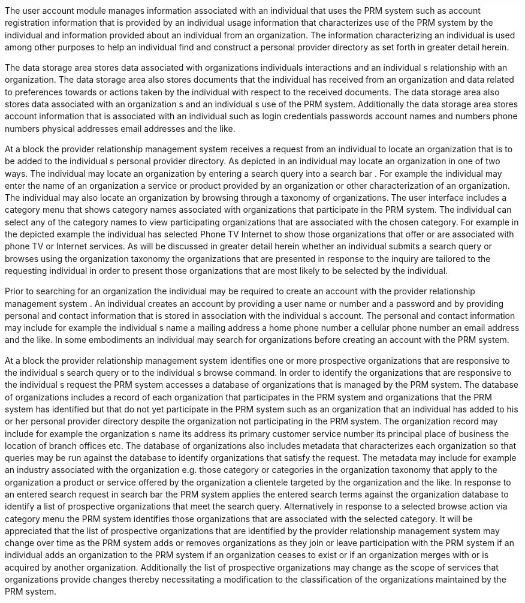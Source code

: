 The user account module manages information associated with an individual that uses the PRM system such as account registration information that is provided by an individual usage information that characterizes use of the PRM system by the individual and information provided about an individual from an organization. The information characterizing an individual is used among other purposes to help an individual find and construct a personal provider directory as set forth in greater detail herein.

The data storage area stores data associated with organizations individuals interactions and an individual s relationship with an organization. The data storage area also stores documents that the individual has received from an organization and data related to preferences towards or actions taken by the individual with respect to the received documents. The data storage area also stores data associated with an organization s and an individual s use of the PRM system. Additionally the data storage area stores account information that is associated with an individual such as login credentials passwords account names and numbers phone numbers physical addresses email addresses and the like.

At a block the provider relationship management system receives a request from an individual to locate an organization that is to be added to the individual s personal provider directory. As depicted in an individual may locate an organization in one of two ways. The individual may locate an organization by entering a search query into a search bar . For example the individual may enter the name of an organization a service or product provided by an organization or other characterization of an organization. The individual may also locate an organization by browsing through a taxonomy of organizations. The user interface includes a category menu that shows category names associated with organizations that participate in the PRM system. The individual can select any of the category names to view participating organizations that are associated with the chosen category. For example in the depicted example the individual has selected Phone TV Internet to show those organizations that offer or are associated with phone TV or Internet services. As will be discussed in greater detail herein whether an individual submits a search query or browses using the organization taxonomy the organizations that are presented in response to the inquiry are tailored to the requesting individual in order to present those organizations that are most likely to be selected by the individual.

Prior to searching for an organization the individual may be required to create an account with the provider relationship management system . An individual creates an account by providing a user name or number and a password and by providing personal and contact information that is stored in association with the individual s account. The personal and contact information may include for example the individual s name a mailing address a home phone number a cellular phone number an email address and the like. In some embodiments an individual may search for organizations before creating an account with the PRM system.

At a block the provider relationship management system identifies one or more prospective organizations that are responsive to the individual s search query or to the individual s browse command. In order to identify the organizations that are responsive to the individual s request the PRM system accesses a database of organizations that is managed by the PRM system. The database of organizations includes a record of each organization that participates in the PRM system and organizations that the PRM system has identified but that do not yet participate in the PRM system such as an organization that an individual has added to his or her personal provider directory despite the organization not participating in the PRM system. The organization record may include for example the organization s name its address its primary customer service number its principal place of business the location of branch offices etc. The database of organizations also includes metadata that characterizes each organization so that queries may be run against the database to identify organizations that satisfy the request. The metadata may include for example an industry associated with the organization e.g. those category or categories in the organization taxonomy that apply to the organization a product or service offered by the organization a clientele targeted by the organization and the like. In response to an entered search request in search bar the PRM system applies the entered search terms against the organization database to identify a list of prospective organizations that meet the search query. Alternatively in response to a selected browse action via category menu the PRM system identifies those organizations that are associated with the selected category. It will be appreciated that the list of prospective organizations that are identified by the provider relationship management system may change over time as the PRM system adds or removes organizations as they join or leave participation with the PRM system if an individual adds an organization to the PRM system if an organization ceases to exist or if an organization merges with or is acquired by another organization. Additionally the list of prospective organizations may change as the scope of services that organizations provide changes thereby necessitating a modification to the classification of the organizations maintained by the PRM system.
